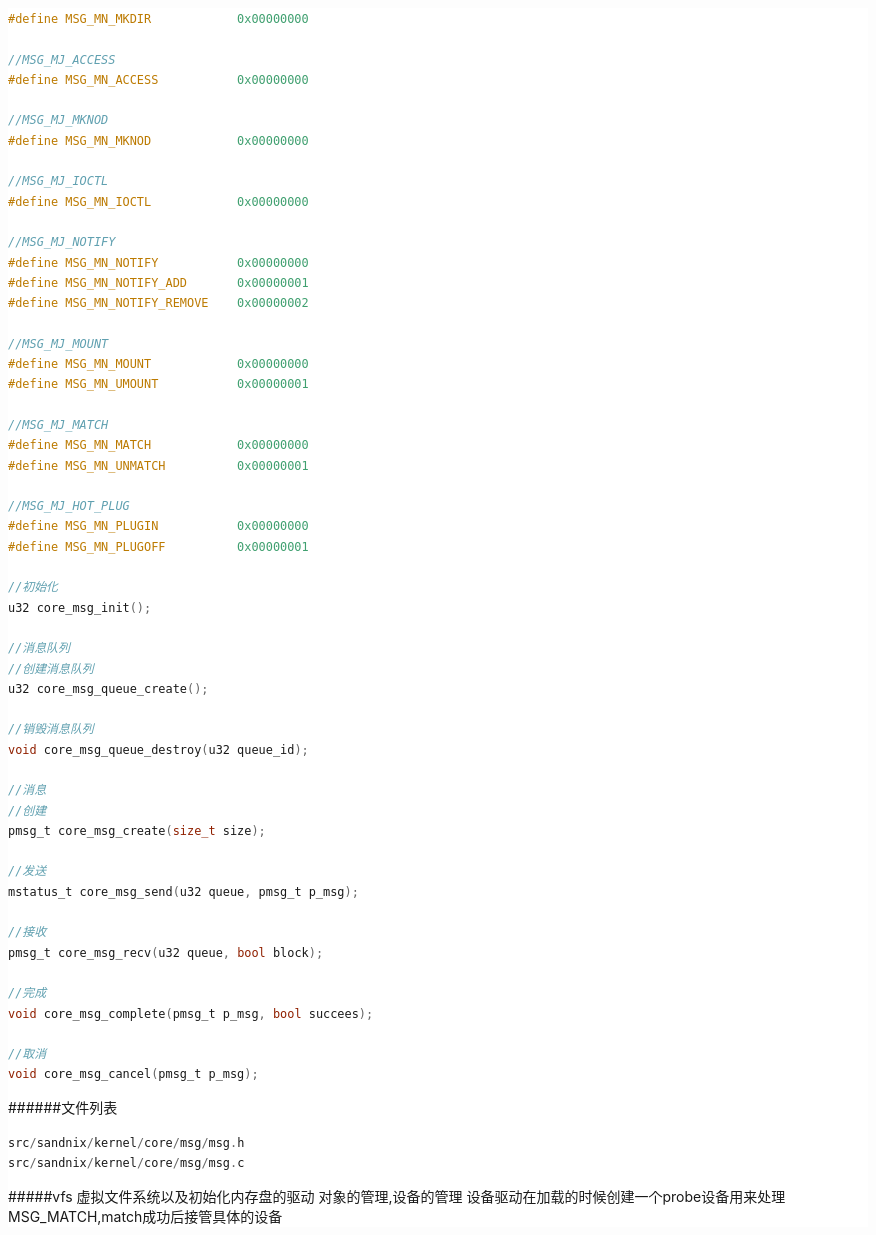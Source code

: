 ```c
#define MSG_MN_MKDIR			0x00000000

//MSG_MJ_ACCESS
#define MSG_MN_ACCESS			0x00000000

//MSG_MJ_MKNOD
#define MSG_MN_MKNOD			0x00000000

//MSG_MJ_IOCTL
#define MSG_MN_IOCTL			0x00000000

//MSG_MJ_NOTIFY
#define MSG_MN_NOTIFY			0x00000000
#define MSG_MN_NOTIFY_ADD		0x00000001
#define MSG_MN_NOTIFY_REMOVE	0x00000002

//MSG_MJ_MOUNT
#define MSG_MN_MOUNT			0x00000000
#define MSG_MN_UMOUNT			0x00000001

//MSG_MJ_MATCH
#define MSG_MN_MATCH			0x00000000
#define MSG_MN_UNMATCH			0x00000001

//MSG_MJ_HOT_PLUG
#define MSG_MN_PLUGIN			0x00000000
#define MSG_MN_PLUGOFF			0x00000001

//初始化
u32 core_msg_init();

//消息队列
//创建消息队列
u32 core_msg_queue_create();

//销毁消息队列
void core_msg_queue_destroy(u32 queue_id);

//消息
//创建
pmsg_t core_msg_create(size_t size);

//发送
mstatus_t core_msg_send(u32 queue, pmsg_t p_msg);

//接收
pmsg_t core_msg_recv(u32 queue, bool block);

//完成
void core_msg_complete(pmsg_t p_msg, bool succees);

//取消
void core_msg_cancel(pmsg_t p_msg);
```
######文件列表
```c
src/sandnix/kernel/core/msg/msg.h
src/sandnix/kernel/core/msg/msg.c
```
#####vfs
虚拟文件系统以及初始化内存盘的驱动
对象的管理,设备的管理
设备驱动在加载的时候创建一个probe设备用来处理MSG_MATCH,match成功后接管具体的设备